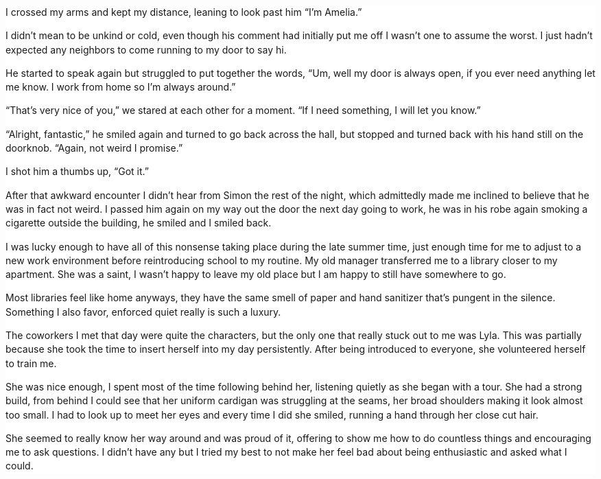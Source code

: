 

I crossed my arms and kept my distance, leaning to look past him “I’m Amelia.”



I didn’t mean to be unkind or cold, even though his comment had initially put me off I wasn’t one to assume the worst. I just hadn’t expected any neighbors to come running to my door to say hi.



He started to speak again but struggled to put together the words, “Um, well my door is always open, if you ever need anything let me know. I work from home so I’m always around.”



“That’s very nice of you,” we stared at each other for a moment. “If I need something, I will let you know.”



“Alright, fantastic,” he smiled again and turned to go back across the hall, but stopped and turned back with his hand still on the doorknob. “Again, not weird I promise.”



I shot him a thumbs up, “Got it.”

  
  
  


After that awkward encounter I didn’t hear from Simon the rest of the night, which admittedly made me inclined to believe that he was in fact not weird. I passed him again on my way out the door the next day going to work, he was in his robe again smoking a cigarette outside the building, he smiled and I smiled back. 



I was lucky enough to have all of this nonsense taking place during the late summer time, just enough time for me to adjust to a new work environment before reintroducing school to my routine. My old manager transferred me to a library closer to my apartment. She was a saint, I wasn’t happy to leave my old place but I am happy to still have somewhere to go. 



Most libraries feel like home anyways, they have the same smell of paper and hand sanitizer that’s pungent in the silence. Something I also favor, enforced quiet really is such a luxury.



The coworkers I met that day were quite the characters, but the only one that really stuck out to me was Lyla. This was partially because she took the time to insert herself into my day persistently. After being introduced to everyone, she volunteered herself to train me.



She was nice enough, I spent most of the time following behind her, listening quietly as she began with a tour. She had a strong build, from behind I could see that her uniform cardigan was struggling at the seams, her broad shoulders making it look almost too small. I had to look up to meet her eyes and every time I did she smiled, running a hand through her close cut hair. 



She seemed to really know her way around and was proud of it, offering to show me how to do countless things and encouraging me to ask questions. I didn’t have any but I tried my best to not make her feel bad about being enthusiastic and asked what I could. 

